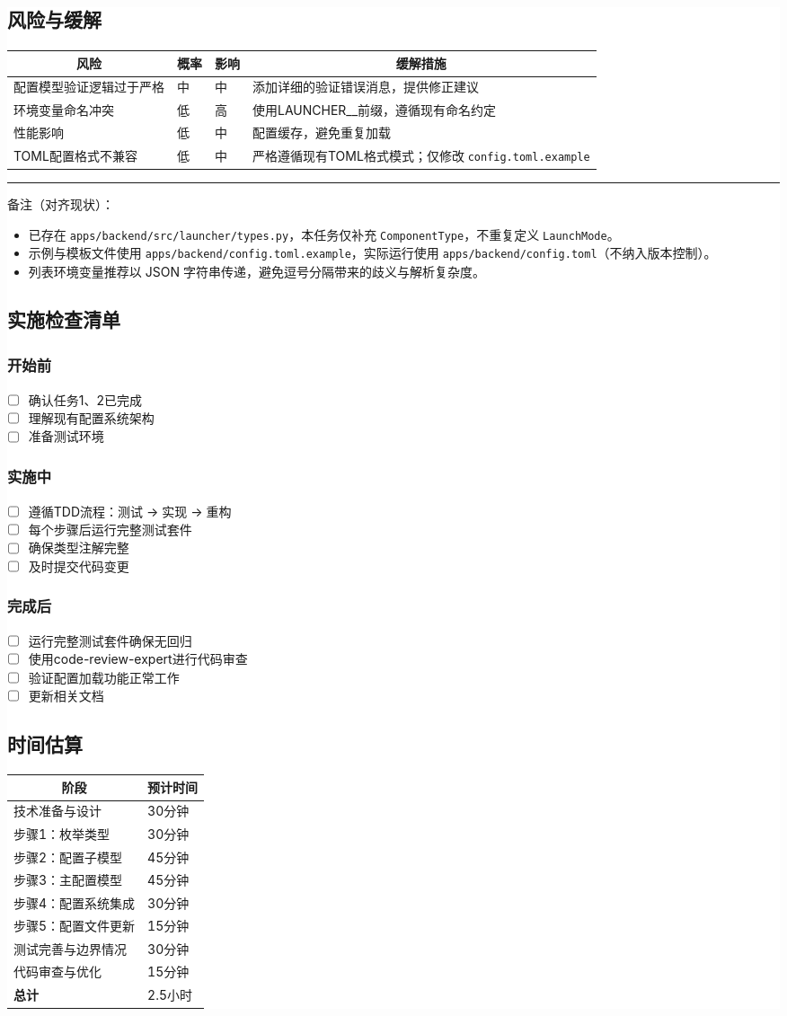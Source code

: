 ## 风险与缓解

| 风险 | 概率 | 影响 | 缓解措施 |
|------|------|------|----------|
| 配置模型验证逻辑过于严格 | 中 | 中 | 添加详细的验证错误消息，提供修正建议 |
| 环境变量命名冲突 | 低 | 高 | 使用LAUNCHER__前缀，遵循现有命名约定 |
| 性能影响 | 低 | 中 | 配置缓存，避免重复加载 |
| TOML配置格式不兼容 | 低 | 中 | 严格遵循现有TOML格式模式；仅修改 `config.toml.example` |

---

备注（对齐现状）：
- 已存在 `apps/backend/src/launcher/types.py`，本任务仅补充 `ComponentType`，不重复定义 `LaunchMode`。
- 示例与模板文件使用 `apps/backend/config.toml.example`，实际运行使用 `apps/backend/config.toml`（不纳入版本控制）。
- 列表环境变量推荐以 JSON 字符串传递，避免逗号分隔带来的歧义与解析复杂度。

## 实施检查清单

### 开始前
- [ ] 确认任务1、2已完成
- [ ] 理解现有配置系统架构
- [ ] 准备测试环境

### 实施中
- [ ] 遵循TDD流程：测试 → 实现 → 重构
- [ ] 每个步骤后运行完整测试套件
- [ ] 确保类型注解完整
- [ ] 及时提交代码变更

### 完成后
- [ ] 运行完整测试套件确保无回归
- [ ] 使用code-review-expert进行代码审查
- [ ] 验证配置加载功能正常工作
- [ ] 更新相关文档

## 时间估算

| 阶段 | 预计时间 |
|------|----------|
| 技术准备与设计 | 30分钟 |
| 步骤1：枚举类型 | 30分钟 |
| 步骤2：配置子模型 | 45分钟 |
| 步骤3：主配置模型 | 45分钟 |
| 步骤4：配置系统集成 | 30分钟 |
| 步骤5：配置文件更新 | 15分钟 |
| 测试完善与边界情况 | 30分钟 |
| 代码审查与优化 | 15分钟 |
| **总计** | 2.5小时 |
